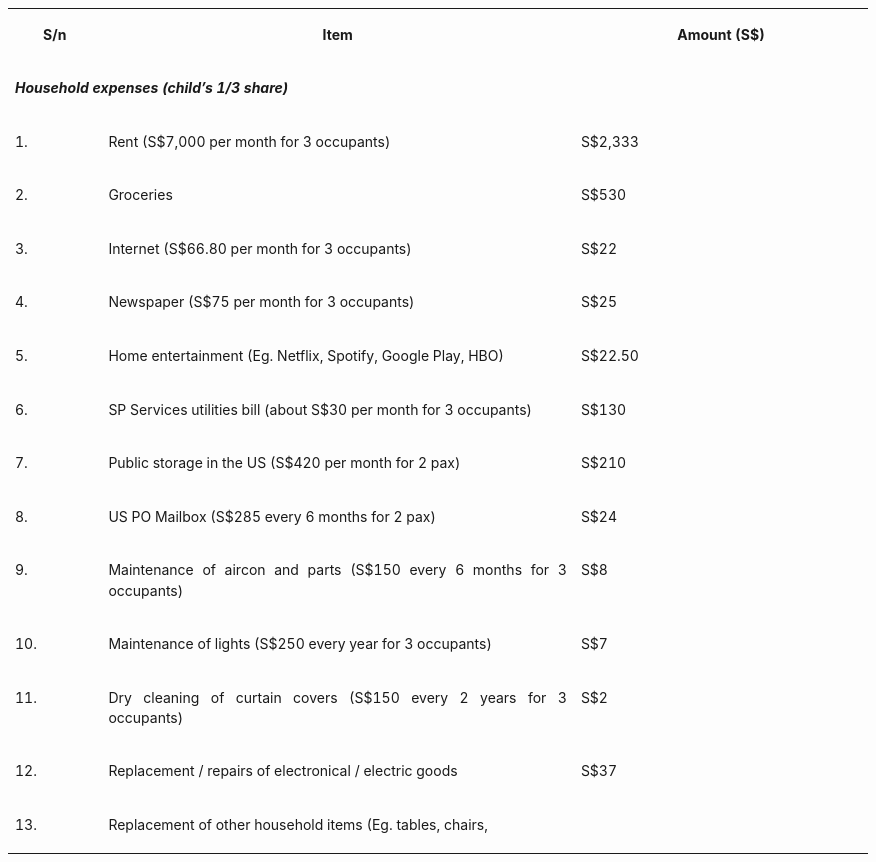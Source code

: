 <table align="left" cellpadding="0" cellspacing="0" class="Judg-2-tblr" frame="all" pgwide="1"><colgroup><col width="10.86%"> <col width="54.94%"> <col width="34.2%"> </colgroup><tbody><tr><td align="left" class="br" rowspan="1" valign="top"><p align="center" class="Table-Para-1"><b>S/n</b></p></td><td align="left" class="br" rowspan="1" valign="top"><p align="center" class="Table-Para-1"><b>Item</b></p></td><td align="left" class="b" rowspan="1" valign="top"><p align="center" class="Table-Para-1"><b>Amount (S$)</b></p></td></tr><tr><td align="left" class="b" colspan="3" rowspan="1" valign="top"><p align="justify" class="Table-Para-1"><b><em>Household expenses (child’s 1/3 share)</em></b></p></td></tr><tr><td align="left" class="br" rowspan="1" valign="top"><p align="justify" class="Table-Para-1">1.</p></td><td align="left" class="br" rowspan="1" valign="top"><p align="justify" class="Table-Para-1">Rent (S$7,000 per month for 3 occupants)</p></td><td align="left" class="b" rowspan="1" valign="top"><p align="justify" class="Table-Para-1">S$2,333</p></td></tr><tr><td align="left" class="br" rowspan="1" valign="top"><p align="justify" class="Table-Para-1">2.</p></td><td align="left" class="br" rowspan="1" valign="top"><p align="justify" class="Table-Para-1">Groceries</p></td><td align="left" class="b" rowspan="1" valign="top"><p align="justify" class="Table-Para-1">S$530</p></td></tr><tr><td align="left" class="br" rowspan="1" valign="top"><p align="justify" class="Table-Para-1">3.</p></td><td align="left" class="br" rowspan="1" valign="top"><p align="justify" class="Table-Para-1">Internet (S$66.80 per month for 3 occupants)</p></td><td align="left" class="b" rowspan="1" valign="top"><p align="justify" class="Table-Para-1">S$22</p></td></tr><tr><td align="left" class="br" rowspan="1" valign="top"><p align="justify" class="Table-Para-1">4.</p></td><td align="left" class="br" rowspan="1" valign="top"><p align="justify" class="Table-Para-1">Newspaper (S$75 per month for 3 occupants)</p></td><td align="left" class="b" rowspan="1" valign="top"><p align="justify" class="Table-Para-1">S$25</p></td></tr><tr><td align="left" class="br" rowspan="1" valign="top"><p align="justify" class="Table-Para-1">5.</p></td><td align="left" class="br" rowspan="1" valign="top"><p align="justify" class="Table-Para-1">Home entertainment (Eg. Netflix, Spotify, Google Play, HBO)</p></td><td align="left" class="b" rowspan="1" valign="top"><p align="justify" class="Table-Para-1">S$22.50</p></td></tr><tr><td align="left" class="br" rowspan="1" valign="top"><p align="justify" class="Table-Para-1">6.</p></td><td align="left" class="br" rowspan="1" valign="top"><p align="justify" class="Table-Para-1">SP Services utilities bill (about S$30 per month for 3 occupants)</p></td><td align="left" class="b" rowspan="1" valign="top"><p align="justify" class="Table-Para-1">S$130</p></td></tr><tr><td align="left" class="br" rowspan="1" valign="top"><p align="justify" class="Table-Para-1">7.</p></td><td align="left" class="br" rowspan="1" valign="top"><p align="justify" class="Table-Para-1">Public storage in the US (S$420 per month for 2 pax)</p></td><td align="left" class="b" rowspan="1" valign="top"><p align="justify" class="Table-Para-1">S$210</p></td></tr><tr><td align="left" class="br" rowspan="1" valign="top"><p align="justify" class="Table-Para-1">8.</p></td><td align="left" class="br" rowspan="1" valign="top"><p align="justify" class="Table-Para-1">US PO Mailbox (S$285 every 6 months for 2 pax)</p></td><td align="left" class="b" rowspan="1" valign="top"><p align="justify" class="Table-Para-1">S$24</p></td></tr><tr><td align="left" class="br" rowspan="1" valign="top"><p align="justify" class="Table-Para-1">9.</p></td><td align="left" class="br" rowspan="1" valign="top"><p align="justify" class="Table-Para-1">Maintenance of aircon and parts (S$150 every 6 months for 3 occupants)</p></td><td align="left" class="b" rowspan="1" valign="top"><p align="justify" class="Table-Para-1">S$8</p></td></tr><tr><td align="left" class="br" rowspan="1" valign="top"><p align="justify" class="Table-Para-1">10.</p></td><td align="left" class="br" rowspan="1" valign="top"><p align="justify" class="Table-Para-1">Maintenance of lights (S$250 every year for 3 occupants)</p></td><td align="left" class="b" rowspan="1" valign="top"><p align="justify" class="Table-Para-1">S$7</p></td></tr><tr><td align="left" class="br" rowspan="1" valign="top"><p align="justify" class="Table-Para-1">11.</p></td><td align="left" class="br" rowspan="1" valign="top"><p align="justify" class="Table-Para-1">Dry cleaning of curtain covers (S$150 every 2 years for 3 occupants)</p></td><td align="left" class="b" rowspan="1" valign="top"><p align="justify" class="Table-Para-1">S$2</p></td></tr><tr><td align="left" class="br" rowspan="1" valign="top"><p align="justify" class="Table-Para-1">12.</p></td><td align="left" class="br" rowspan="1" valign="top"><p align="justify" class="Table-Para-1">Replacement / repairs of electronical / electric goods</p></td><td align="left" class="b" rowspan="1" valign="top"><p align="justify" class="Table-Para-1">S$37</p></td></tr><tr><td align="left" class="br" rowspan="1" valign="top"><p align="justify" class="Table-Para-1">13.</p></td><td align="left" class="br" rowspan="1" valign="top"><p align="justify" class="Table-Para-1">Replacement of other household items (Eg. tables, chairs,